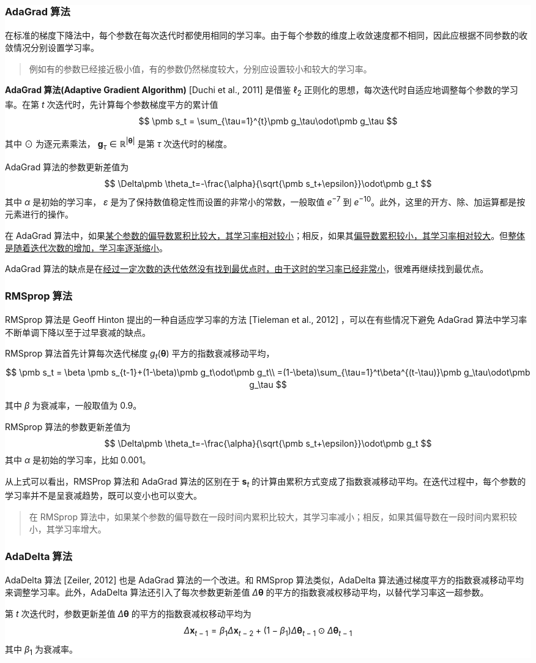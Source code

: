 ### AdaGrad 算法

在标准的梯度下降法中，每个参数在每次迭代时都使用相同的学习率。由于每个参数的维度上收敛速度都不相同，因此应根据不同参数的收敛情况分别设置学习率。

> 例如有的参数已经接近极小值，有的参数仍然梯度较大，分别应设置较小和较大的学习率。

**AdaGrad 算法(Adaptive Gradient Algorithm)** [Duchi et al., 2011] 是借鉴 $\ell_2$ 正则化的思想，每次迭代时自适应地调整每个参数的学习率。在第 $t$ 次迭代时，先计算每个参数梯度平方的累计值
$$
\pmb s_t = \sum_{\tau=1}^{t}\pmb g_\tau\odot\pmb g_\tau
$$

其中 $⊙$ 为逐元素乘法， $\pmb g_\tau ∈ \mathbb{R}^{|\pmb θ|}$ 是第 $τ$ 次迭代时的梯度。

AdaGrad 算法的参数更新差值为
$$
\Delta\pmb \theta_t=-\frac{\alpha}{\sqrt{\pmb s_t+\epsilon}}\odot\pmb g_t
$$
其中 $α$ 是初始的学习率， $ε$ 是为了保持数值稳定性而设置的非常小的常数，一般取值 $e^{−7}$ 到 $e^{−10}$。此外，这里的开方、除、加运算都是按元素进行的操作。

在 AdaGrad 算法中，如果<u>某个参数的偏导数累积比较大，其学习率相对较小</u>；相反，如果其<u>偏导数累积较小，其学习率相对较大</u>。但<u>整体是随着迭代次数的增加，学习率逐渐缩小</u>。

AdaGrad 算法的缺点是在<u>经过一定次数的迭代依然没有找到最优点时，由于这时的学习率已经非常小</u>，很难再继续找到最优点。

### RMSprop 算法

RMSprop 算法是 Geoff Hinton 提出的一种自适应学习率的方法 [Tieleman et al., 2012] ，可以在有些情况下避免 AdaGrad 算法中学习率不断单调下降以至于过早衰减的缺点。

RMSprop 算法首先计算每次迭代梯度 $g_t(\pmb \theta)$ 平方的指数衰减移动平均，
$$
\pmb s_t = \beta \pmb s_{t-1}+(1-\beta)\pmb g_t\odot\pmb g_t\\
=(1-\beta)\sum_{\tau=1}^t\beta^{(t-\tau)}\pmb g_\tau\odot\pmb g_\tau
$$

其中 $\beta$ 为衰减率，一般取值为 0.9。

RMSprop 算法的参数更新差值为
$$
\Delta\pmb \theta_t=-\frac{\alpha}{\sqrt{\pmb s_t+\epsilon}}\odot\pmb g_t
$$
其中 $α$ 是初始的学习率，比如 0.001。

从上式可以看出，RMSProp 算法和 AdaGrad 算法的区别在于 $\pmb s_t$ 的计算由累积方式变成了指数衰减移动平均。在迭代过程中，每个参数的学习率并不是呈衰减趋势，既可以变小也可以变大。

> 在 RMSprop 算法中，如果某个参数的偏导数在一段时间内累积比较大，其学习率减小；相反，如果其偏导数在一段时间内累积较小，其学习率增大。

### AdaDelta 算法

AdaDelta 算法 [Zeiler, 2012] 也是 AdaGrad 算法的一个改进。和 RMSprop 算法类似，AdaDelta 算法通过梯度平方的指数衰减移动平均来调整学习率。此外，AdaDelta 算法还引入了每次参数更新差值 $Δ\pmb θ$ 的平方的指数衰减权移动平均，以替代学习率这一超参数。

第 $t$ 次迭代时，参数更新差值 $Δ\pmb θ$ 的平方的指数衰减权移动平均为
$$
\Delta \pmb x_{t-1} = \beta_1\Delta \pmb x_{t-2}+(1-\beta_1)\Delta\pmb \theta_{t-1}\odot\Delta\pmb \theta_{t-1}
$$
其中 $\beta_1$ 为衰减率。

